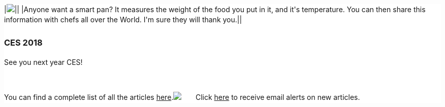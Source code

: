 |![](http://datagenetics.com/blog/january32017/sp.jpg)||
|Anyone want a smart pan? It measures the weight of the food you put in it, and it's temperature. You can then share this information with chefs all over the World. I'm sure they will thank you.||

### CES 2018

See you next year CES!

 

You can find a complete list of all the articles [here](/blog.html).![](http://datagenetics.com/images/n.gif)
      Click [here](http://datagenetics.com/newsletter/subscribe.html) to receive email alerts on new articles.
